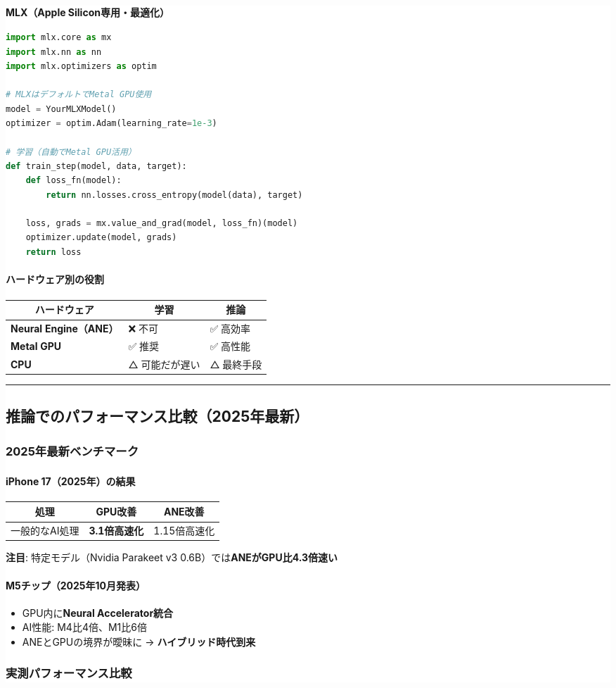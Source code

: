 **MLX（Apple Silicon専用・最適化）**
```python
import mlx.core as mx
import mlx.nn as nn
import mlx.optimizers as optim

# MLXはデフォルトでMetal GPU使用
model = YourMLXModel()
optimizer = optim.Adam(learning_rate=1e-3)

# 学習（自動でMetal GPU活用）
def train_step(model, data, target):
    def loss_fn(model):
        return nn.losses.cross_entropy(model(data), target)

    loss, grads = mx.value_and_grad(model, loss_fn)(model)
    optimizer.update(model, grads)
    return loss
```

#### ハードウェア別の役割

| ハードウェア | 学習 | 推論 |
|-------------|------|------|
| **Neural Engine（ANE）** | ❌ 不可 | ✅ 高効率 |
| **Metal GPU** | ✅ 推奨 | ✅ 高性能 |
| **CPU** | △ 可能だが遅い | △ 最終手段 |

---

## 推論でのパフォーマンス比較（2025年最新）

### 2025年最新ベンチマーク

#### iPhone 17（2025年）の結果

| 処理 | GPU改善 | ANE改善 |
|------|---------|---------|
| 一般的なAI処理 | **3.1倍高速化** | 1.15倍高速化 |

**注目**: 特定モデル（Nvidia Parakeet v3 0.6B）では**ANEがGPU比4.3倍速い**

#### M5チップ（2025年10月発表）

- GPU内に**Neural Accelerator統合**
- AI性能: M4比4倍、M1比6倍
- ANEとGPUの境界が曖昧に → **ハイブリッド時代到来**

### 実測パフォーマンス比較
